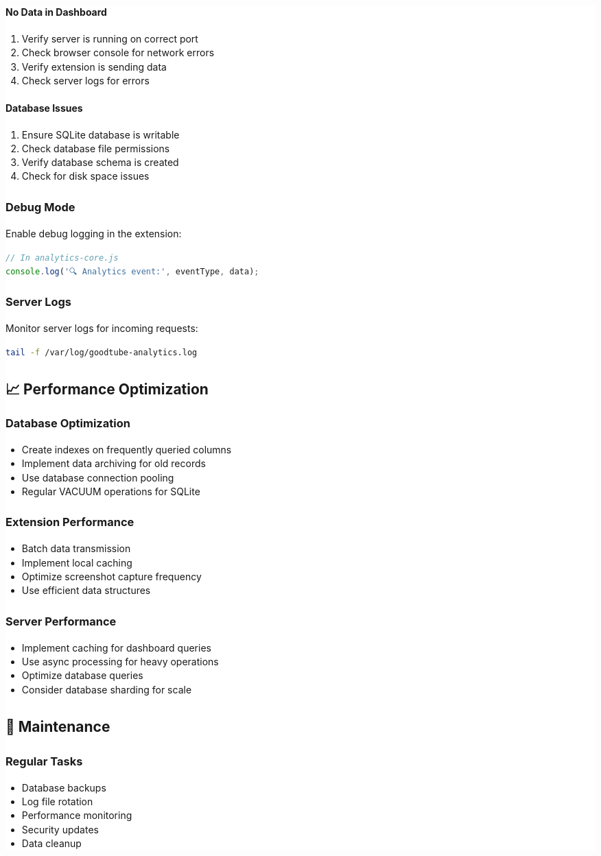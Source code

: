 #### No Data in Dashboard
1. Verify server is running on correct port
2. Check browser console for network errors
3. Verify extension is sending data
4. Check server logs for errors

#### Database Issues
1. Ensure SQLite database is writable
2. Check database file permissions
3. Verify database schema is created
4. Check for disk space issues

### Debug Mode
Enable debug logging in the extension:

```javascript
// In analytics-core.js
console.log('🔍 Analytics event:', eventType, data);
```

### Server Logs
Monitor server logs for incoming requests:

```bash
tail -f /var/log/goodtube-analytics.log
```

## 📈 Performance Optimization

### Database Optimization
- Create indexes on frequently queried columns
- Implement data archiving for old records
- Use database connection pooling
- Regular VACUUM operations for SQLite

### Extension Performance
- Batch data transmission
- Implement local caching
- Optimize screenshot capture frequency
- Use efficient data structures

### Server Performance
- Implement caching for dashboard queries
- Use async processing for heavy operations
- Optimize database queries
- Consider database sharding for scale

## 🔄 Maintenance

### Regular Tasks
- Database backups
- Log file rotation
- Performance monitoring
- Security updates
- Data cleanup
